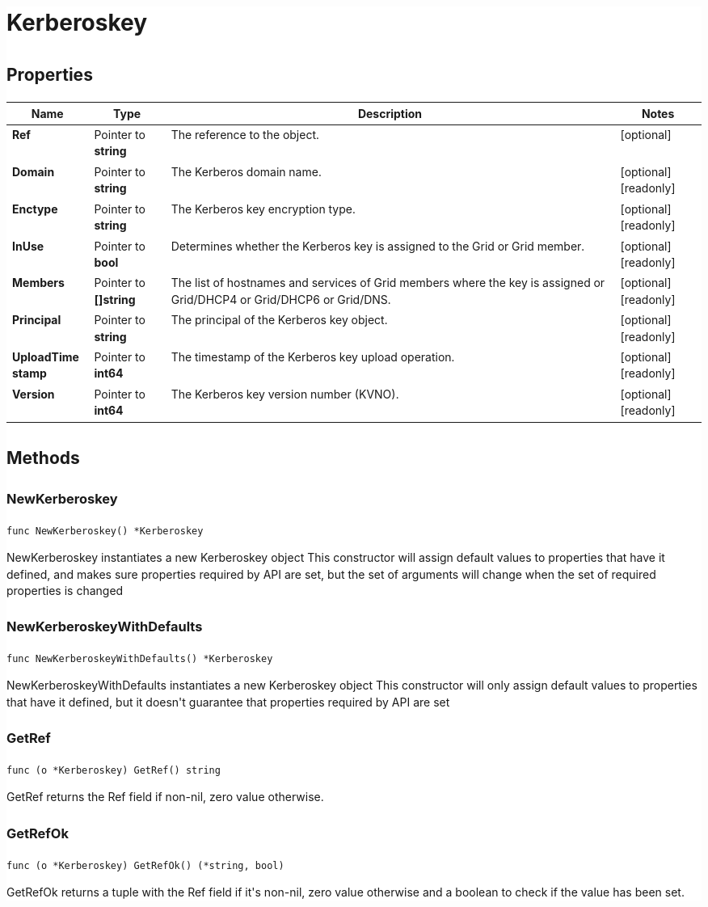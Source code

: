 # Kerberoskey

## Properties

Name | Type | Description | Notes
------------ | ------------- | ------------- | -------------
**Ref** | Pointer to **string** | The reference to the object. | [optional] 
**Domain** | Pointer to **string** | The Kerberos domain name. | [optional] [readonly] 
**Enctype** | Pointer to **string** | The Kerberos key encryption type. | [optional] [readonly] 
**InUse** | Pointer to **bool** | Determines whether the Kerberos key is assigned to the Grid or Grid member. | [optional] [readonly] 
**Members** | Pointer to **[]string** | The list of hostnames and services of Grid members where the key is assigned or Grid/DHCP4 or Grid/DHCP6 or Grid/DNS. | [optional] [readonly] 
**Principal** | Pointer to **string** | The principal of the Kerberos key object. | [optional] [readonly] 
**UploadTimestamp** | Pointer to **int64** | The timestamp of the Kerberos key upload operation. | [optional] [readonly] 
**Version** | Pointer to **int64** | The Kerberos key version number (KVNO). | [optional] [readonly] 

## Methods

### NewKerberoskey

`func NewKerberoskey() *Kerberoskey`

NewKerberoskey instantiates a new Kerberoskey object
This constructor will assign default values to properties that have it defined,
and makes sure properties required by API are set, but the set of arguments
will change when the set of required properties is changed

### NewKerberoskeyWithDefaults

`func NewKerberoskeyWithDefaults() *Kerberoskey`

NewKerberoskeyWithDefaults instantiates a new Kerberoskey object
This constructor will only assign default values to properties that have it defined,
but it doesn't guarantee that properties required by API are set

### GetRef

`func (o *Kerberoskey) GetRef() string`

GetRef returns the Ref field if non-nil, zero value otherwise.

### GetRefOk

`func (o *Kerberoskey) GetRefOk() (*string, bool)`

GetRefOk returns a tuple with the Ref field if it's non-nil, zero value otherwise
and a boolean to check if the value has been set.

